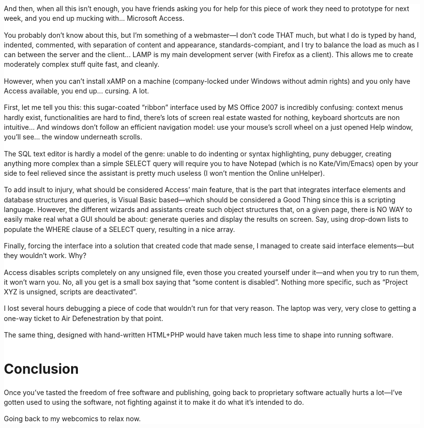 And then, when all this isn’t enough, you have friends asking you for help for this piece of work they need to prototype for next week, and you end up mucking with... Microsoft Access.

You probably don’t know about this, but I’m something of a webmaster—I don’t code THAT much, but what I do is typed by hand, indented, commented, with separation of content and appearance, standards-compiant, and I try to balance the load as much as I can between the server and the client... LAMP is my main development server (with Firefox as a client). This allows me to create moderately complex stuff quite fast, and cleanly.

However, when you can’t install xAMP on a machine (company-locked under Windows without admin rights) and you only have Access available, you end up... cursing. A lot.

First, let me tell you this: this sugar-coated “ribbon” interface used by MS Office 2007 is incredibly confusing: context menus hardly exist, functionalities are hard to find, there’s lots of screen real estate wasted for nothing, keyboard shortcuts are non intuitive... And windows don’t follow an efficient navigation model: use your mouse’s scroll wheel on a just opened Help window, you’ll see... the window underneath scrolls.

The SQL text editor is hardly a model of the genre: unable to do indenting or syntax highlighting, puny debugger, creating anything more complex than a simple SELECT query will require you to have Notepad (which is no Kate/Vim/Emacs) open by your side to feel relieved since the assistant is pretty much useless (I won’t mention the Online unHelper).

To add insult to injury, what should be considered Access’ main feature, that is the part that integrates interface elements and database structures and queries, is Visual Basic based—which should be considered a Good Thing since this is a scripting language. However, the different wizards and assistants create such object structures that, on a given page, there is NO WAY to easily make real what a GUI should be about: generate queries and display the results on screen. Say, using drop-down lists to populate the WHERE clause of a SELECT query, resulting in a nice array.

Finally, forcing the interface into a solution that created code that made sense, I managed to create said interface elements—but they wouldn’t work. Why?

Access disables scripts completely on any unsigned file, even those you created yourself under it—and when you try to run them, it won’t warn you. No, all you get is a small box saying that “some content is disabled”. Nothing more specific, such as “Project XYZ is unsigned, scripts are deactivated”.

I lost several hours debugging a piece of code that wouldn’t run for that very reason. The laptop was very, very close to getting a one-way ticket to Air Defenestration by that point.

The same thing, designed with hand-written HTML+PHP would have taken much less time to shape into running software.


# Conclusion

Once you’ve tasted the freedom of free software and publishing, going back to proprietary software actually hurts a lot—I’ve gotten used to using the software, not fighting against it to make it do what it’s intended to do.

Going back to my webcomics to relax now.

